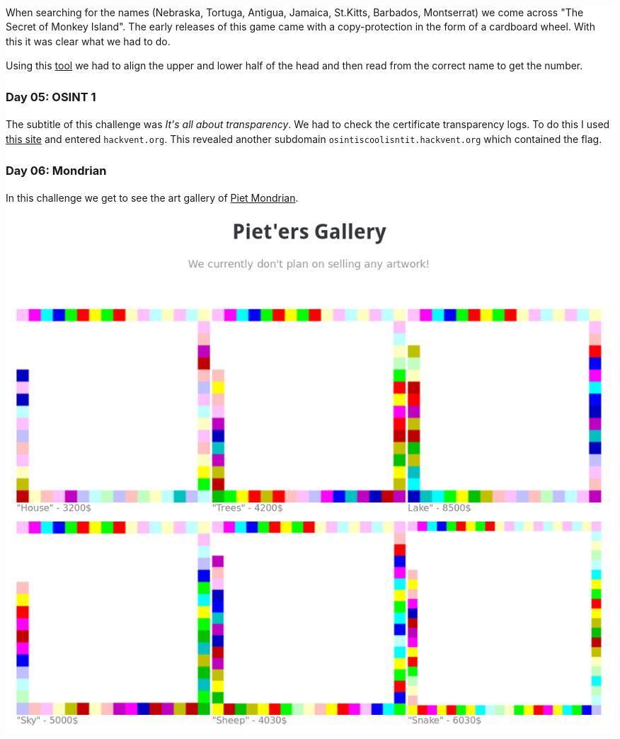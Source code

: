 When searching for the names (Nebraska, Tortuga, Antigua, Jamaica, St.Kitts, Barbados, Montserrat) we come across "The
Secret of Monkey Island". The early releases of this game came with a copy-protection in the form of a cardboard wheel.
With this it was clear what we had to do.

Using this [tool](https://www.oldgames.sk/docs/Dial-A-Pirate/) we had to align the upper and lower half of the head and
then read from the correct name to get the number.

### Day 05: OSINT 1

The subtitle of this challenge was _It's all about transparency_. We had to check the certificate transparency logs. To
do this I used [this site](https://transparencyreport.google.com/https/certificates) and entered `hackvent.org`. This
revealed another subdomain `osintiscoolisntit.hackvent.org` which contained the flag.

### Day 06: Mondrian

In this challenge we get to see the art gallery of [Piet Mondrian](https://en.wikipedia.org/wiki/Piet_Mondrian).

![](images/piet_gallery.png)
